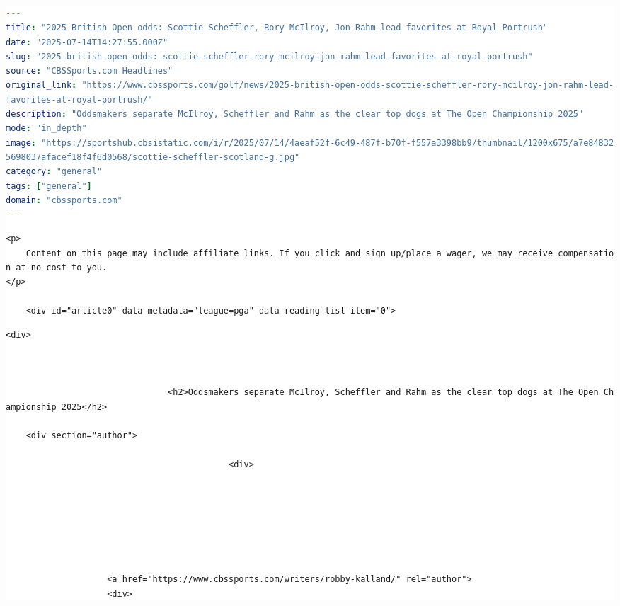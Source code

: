 ```yaml
---
title: "2025 British Open odds: Scottie Scheffler, Rory McIlroy, Jon Rahm lead favorites at Royal Portrush"
date: "2025-07-14T14:27:55.000Z"
slug: "2025-british-open-odds:-scottie-scheffler-rory-mcilroy-jon-rahm-lead-favorites-at-royal-portrush"
source: "CBSSports.com Headlines"
original_link: "https://www.cbssports.com/golf/news/2025-british-open-odds-scottie-scheffler-rory-mcilroy-jon-rahm-lead-favorites-at-royal-portrush/"
description: "Oddsmakers separate McIlroy, Scheffler and Rahm as the clear top dogs at The Open Championship 2025"
mode: "in_depth"
image: "https://sportshub.cbsistatic.com/i/r/2025/07/14/4aeaf52f-6c49-487f-b70f-f557a3398bb9/thumbnail/1200x675/a7e848325698037afacef18f4f6d0568/scottie-scheffler-scotland-g.jpg"
category: "general"
tags: ["general"]
domain: "cbssports.com"
---
```

<div id="readability-page-1" class="page"><div id="page-content">
                                            







<div id="reading-list-items-container" data-component="articleProgressBar" data-article-progress-bar-options="{&quot;device&quot;:&quot;desktop&quot;,&quot;isAbTestActive&quot;:false,&quot;mode&quot;:&quot;progress&quot;,&quot;showGamblingAds&quot;:true,&quot;taboolaFrequency&quot;:3}">
                    
    <p>
        Content on this page may include affiliate links. If you click and sign up/place a wager, we may receive compensation at no cost to you.
    </p>
        
        <div id="article0" data-metadata="league=pga" data-reading-list-item="0">
            

<article>
                                            
    <div>
                            
        

                                    <h2>Oddsmakers separate McIlroy, Scheffler and Rahm as the clear top dogs at The Open Championship 2025</h2>
                    
        <div section="author">
                                                            
                                                <div>
                                
                                                                            
    
                    
        
            
    
                        <a href="https://www.cbssports.com/writers/robby-kalland/" rel="author">
                        <div>
                                                                                                                        